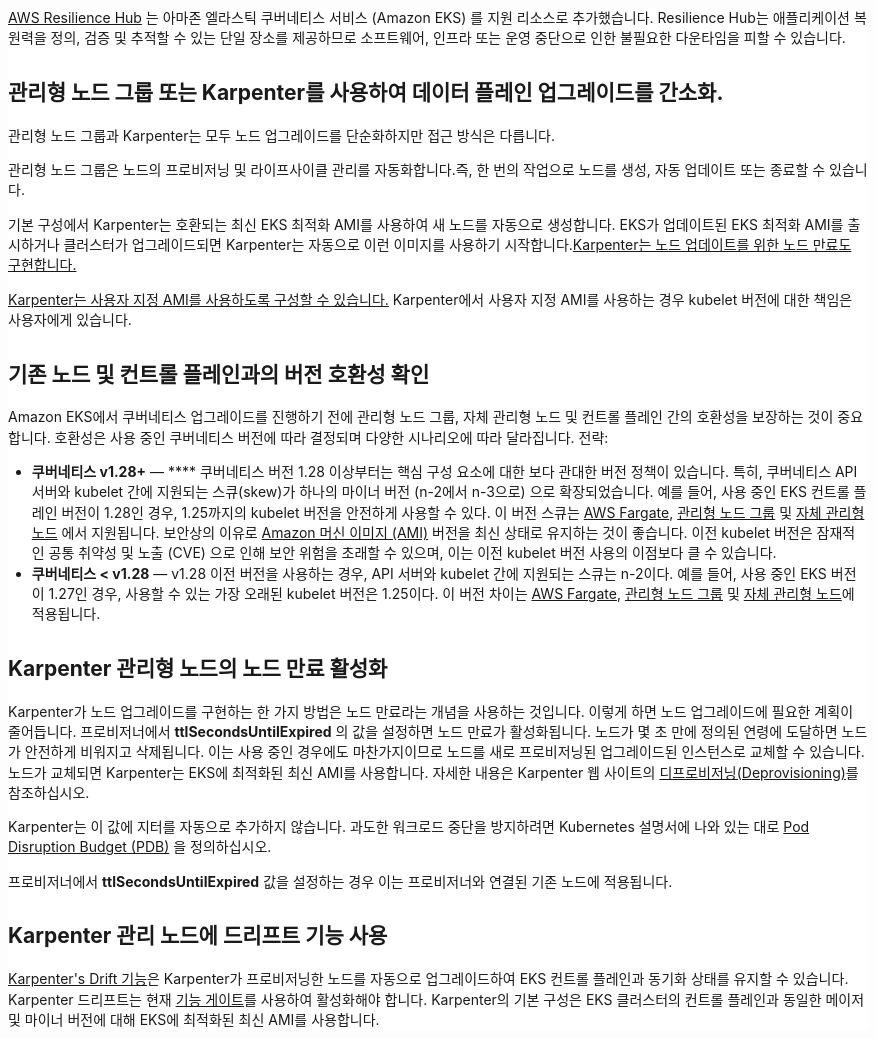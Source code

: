 [AWS Resilience Hub](https://aws.amazon.com/resilience-hub/) 는 아마존 엘라스틱 쿠버네티스 서비스 (Amazon EKS) 를 지원 리소스로 추가했습니다. Resilience Hub는 애플리케이션 복원력을 정의, 검증 및 추적할 수 있는 단일 장소를 제공하므로 소프트웨어, 인프라 또는 운영 중단으로 인한 불필요한 다운타임을 피할 수 있습니다.

## 관리형 노드 그룹 또는 Karpenter를 사용하여 데이터 플레인 업그레이드를 간소화.

관리형 노드 그룹과 Karpenter는 모두 노드 업그레이드를 단순화하지만 접근 방식은 다릅니다.

관리형 노드 그룹은 노드의 프로비저닝 및 라이프사이클 관리를 자동화합니다.즉, 한 번의 작업으로 노드를 생성, 자동 업데이트 또는 종료할 수 있습니다.

기본 구성에서 Karpenter는 호환되는 최신 EKS 최적화 AMI를 사용하여 새 노드를 자동으로 생성합니다. EKS가 업데이트된 EKS 최적화 AMI를 출시하거나 클러스터가 업그레이드되면 Karpenter는 자동으로 이런 이미지를 사용하기 시작합니다.[Karpenter는 노드 업데이트를 위한 노드 만료도 구현합니다.](#enable-node-expiry-for-karpenter-managed-nodes)
 
[Karpenter는 사용자 지정 AMI를 사용하도록 구성할 수 있습니다.](https://karpenter.sh/docs/concepts/node-templates/) Karpenter에서 사용자 지정 AMI를 사용하는 경우 kubelet 버전에 대한 책임은 사용자에게 있습니다. 

## 기존 노드 및 컨트롤 플레인과의 버전 호환성 확인

Amazon EKS에서 쿠버네티스 업그레이드를 진행하기 전에 관리형 노드 그룹, 자체 관리형 노드 및 컨트롤 플레인 간의 호환성을 보장하는 것이 중요합니다. 호환성은 사용 중인 쿠버네티스 버전에 따라 결정되며 다양한 시나리오에 따라 달라집니다. 전략:

* **쿠버네티스 v1.28+** — **** 쿠버네티스 버전 1.28 이상부터는 핵심 구성 요소에 대한 보다 관대한 버전 정책이 있습니다. 특히, 쿠버네티스 API 서버와 kubelet 간에 지원되는 스큐(skew)가 하나의 마이너 버전 (n-2에서 n-3으로) 으로 확장되었습니다. 예를 들어, 사용 중인 EKS 컨트롤 플레인 버전이 1.28인 경우, 1.25까지의 kubelet 버전을 안전하게 사용할 수 있다. 이 버전 스큐는 [AWS Fargate](https://docs.aws.amazon.com/eks/latest/userguide/fargate.html), [관리형 노드 그룹](https://docs.aws.amazon.com/eks/latest/userguide/managed-node-groups.html) 및 [자체 관리형 노드](https://docs.aws.amazon.com/eks/latest/userguide/worker.html) 에서 지원됩니다. 보안상의 이유로 [Amazon 머신 이미지 (AMI)](https://docs.aws.amazon.com/eks/latest/userguide/eks-optimized-amis.html) 버전을 최신 상태로 유지하는 것이 좋습니다. 이전 kubelet 버전은 잠재적인 공통 취약성 및 노출 (CVE) 으로 인해 보안 위험을 초래할 수 있으며, 이는 이전 kubelet 버전 사용의 이점보다 클 수 있습니다.
* **쿠버네티스 < v1.28** — v1.28 이전 버전을 사용하는 경우, API 서버와 kubelet 간에 지원되는 스큐는 n-2이다. 예를 들어, 사용 중인 EKS 버전이 1.27인 경우, 사용할 수 있는 가장 오래된 kubelet 버전은 1.25이다. 이 버전 차이는 [AWS Fargate](https://docs.aws.amazon.com/eks/latest/userguide/fargate.html), [관리형 노드 그룹](https://docs.aws.amazon.com/eks/latest/userguide/managed-node-groups.html) 및 [자체 관리형 노드](https://docs.aws.amazon.com/eks/latest/userguide/worker.html)에 적용됩니다.

## Karpenter 관리형 노드의 노드 만료 활성화

Karpenter가 노드 업그레이드를 구현하는 한 가지 방법은 노드 만료라는 개념을 사용하는 것입니다. 이렇게 하면 노드 업그레이드에 필요한 계획이 줄어듭니다. 프로비저너에서 **ttlSecondsUntilExpired** 의 값을 설정하면 노드 만료가 활성화됩니다. 노드가 몇 초 만에 정의된 연령에 도달하면 노드가 안전하게 비워지고 삭제됩니다. 이는 사용 중인 경우에도 마찬가지이므로 노드를 새로 프로비저닝된 업그레이드된 인스턴스로 교체할 수 있습니다. 노드가 교체되면 Karpenter는 EKS에 최적화된 최신 AMI를 사용합니다. 자세한 내용은 Karpenter 웹 사이트의 [디프로비저닝(Deprovisioning)](https://karpenter.sh/docs/concepts/deprovisioning/#methods)를 참조하십시오.

Karpenter는 이 값에 지터를 자동으로 추가하지 않습니다. 과도한 워크로드 중단을 방지하려면 Kubernetes 설명서에 나와 있는 대로 [Pod Disruption Budget (PDB)](https://kubernetes.io/docs/tasks/run-application/configure-pdb/) 을 정의하십시오.

프로비저너에서 **ttlSecondsUntilExpired** 값을 설정하는 경우 이는 프로비저너와 연결된 기존 노드에 적용됩니다.

## Karpenter 관리 노드에 드리프트 기능 사용

[Karpenter's Drift 기능](https://karpenter.sh/docs/concepts/deprovisioning/#drift)은 Karpenter가 프로비저닝한 노드를 자동으로 업그레이드하여 EKS 컨트롤 플레인과 동기화 상태를 유지할 수 있습니다. Karpenter 드리프트는 현재 [기능 게이트](https://karpenter.sh/docs/concepts/settings/#feature-gates)를 사용하여 활성화해야 합니다. Karpenter의 기본 구성은 EKS 클러스터의 컨트롤 플레인과 동일한 메이저 및 마이너 버전에 대해 EKS에 최적화된 최신 AMI를 사용합니다.
